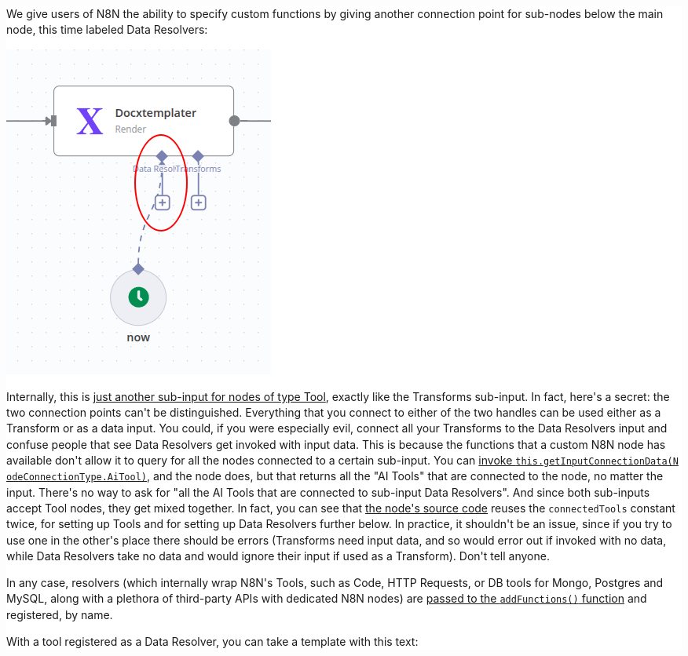 We give users of N8N the ability to specify custom functions by giving another connection point for sub-nodes below the main node, this time labeled Data Resolvers:

![a screenshot of the node with two connection points on the bottom edge. One of them, labeled Data Resolvers, is circled in red](./_resources/b8ecf5c5628c9734ed7e43053f7eea9a.png)

Internally, this is [just another sub-input for nodes of type Tool](https://github.com/jreyesr/n8n-nodes-docxtemplater/blob/e0a8a5ba1bfd9b72a82f5aa6fe2a1a39ebc5f41f/nodes/DocxTemplater/DocxTemplater.node.ts#L190), exactly like the Transforms sub-input. In fact, here's a secret: the two connection points can't be distinguished. Everything that you connect to either of the two handles can be used either as a Transform or as a data input. You could, if you were especially evil, connect all your Transforms to the Data Resolvers input and confuse people that see Data Resolvers get invoked with input data. This is because the functions that a custom N8N node has available don't allow it to query for all the nodes connected to a certain sub-input. You can [invoke `this.getInputConnectionData(NodeConnectionType.AiTool)`](https://github.com/jreyesr/n8n-nodes-docxtemplater/blob/e0a8a5ba1bfd9b72a82f5aa6fe2a1a39ebc5f41f/nodes/DocxTemplater/DocxTemplater.node.ts#L236-L239), and the node does, but that returns all the "AI Tools" that are connected to the node, no matter the input. There's no way to ask for "all the AI Tools that are connected to sub-input Data Resolvers". And since both sub-inputs accept Tool nodes, they get mixed together. In fact, you can see that [the node's source code](https://github.com/jreyesr/n8n-nodes-docxtemplater/blob/master/nodes/DocxTemplater/DocxTemplater.node.ts) reuses the `connectedTools` constant twice, for setting up Tools and for setting up Data Resolvers further below. In practice, it shouldn't be an issue, since if you try to use one in the other's place there should be errors (Transforms need input data, and so would error out if invoked with no data, while Data Resolvers take no data and would ignore their input if used as a Transform). Don't tell anyone.

In any case, resolvers (which internally wrap N8N's Tools, such as Code, HTTP Requests, or DB tools for Mongo, Postgres and MySQL, along with a plethora of third-party APIs with dedicated N8N nodes) are [passed to the `addFunctions()` function](https://github.com/jreyesr/n8n-nodes-docxtemplater/blob/e0a8a5ba1bfd9b72a82f5aa6fe2a1a39ebc5f41f/nodes/DocxTemplater/jexl-parser.ts#L273) and registered, by name.

With a tool registered as a Data Resolver, you can take a template with this text:
